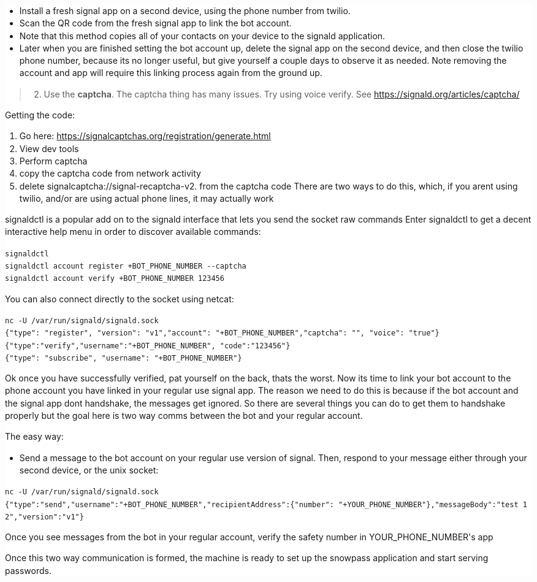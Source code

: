 - Install a fresh signal app on a second device, using the phone number from twilio. 
- Scan the QR code from the fresh signal app to link the bot account.
- Note that this method copies all of your contacts on your device to the signald application. 
- Later when you are finished setting the bot account up, delete the signal app on the second device, and then close the twilio phone number, because its no longer useful, but give yourself a couple days to observe it as needed. Note removing the account and app will require this linking process again from the ground up.

> 2. Use the **captcha**. The captcha thing has many issues. Try using voice verify. See https://signald.org/articles/captcha/

Getting the code: 
1. Go here: https://signalcaptchas.org/registration/generate.html
2. View dev tools
3. Perform captcha
4. copy the captcha code from network activity
5. delete signalcaptcha://signal-recaptcha-v2. from the captcha code
There are two ways to do this, which, if you arent using twilio, and/or are using actual phone lines, it may actually work

signaldctl is a popular add on to the signald interface that lets you send the socket raw commands
Enter signaldctl to get a decent interactive help menu in order to discover available commands:

```
signaldctl
signaldctl account register +BOT_PHONE_NUMBER --captcha 
signaldctl account verify +BOT_PHONE_NUMBER 123456
```

You can also connect directly to the socket using netcat:
```
nc -U /var/run/signald/signald.sock
{"type": "register", "version": "v1","account": "+BOT_PHONE_NUMBER","captcha": "", "voice": "true"}
{"type":"verify","username":"+BOT_PHONE_NUMBER", "code":"123456"}
{"type": "subscribe", "username": "+BOT_PHONE_NUMBER"}
```

Ok once you have successfully verified, pat yourself on the back, thats the worst. Now its time to link your bot account to the phone account you have linked in your regular use signal app. The reason we need to do this is because if the bot account and the signal app dont handshake, the messages get ignored. So there are several things you can do to get them to handshake properly but the goal here is two way comms between the bot and your regular account. 

The easy way: 
- Send a message to the bot account on your regular use version of signal. Then, respond to your message either through your second device, or the unix socket:
```
nc -U /var/run/signald/signald.sock
{"type":"send","username":"+BOT_PHONE_NUMBER","recipientAddress":{"number": "+YOUR_PHONE_NUMBER"},"messageBody":"test 12","version":"v1"}
```

Once you see messages from the bot in your regular account, verify the safety number in YOUR_PHONE_NUMBER's app

Once this two way communication is formed, the machine is ready to set up the snowpass application and start serving passwords.
